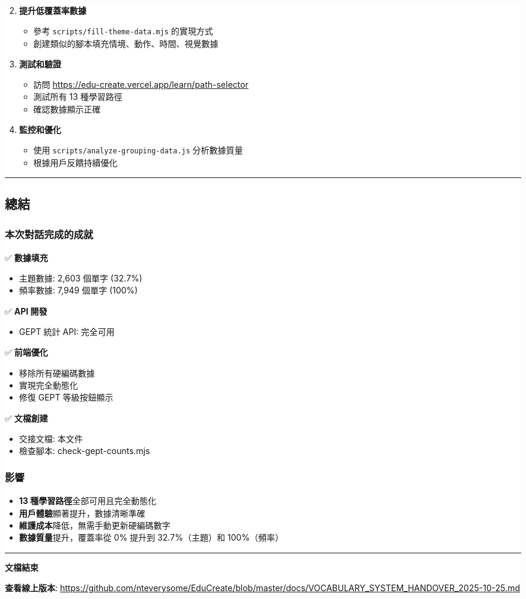 2. **提升低覆蓋率數據**
   - 參考 `scripts/fill-theme-data.mjs` 的實現方式
   - 創建類似的腳本填充情境、動作、時間、視覺數據

3. **測試和驗證**
   - 訪問 https://edu-create.vercel.app/learn/path-selector
   - 測試所有 13 種學習路徑
   - 確認數據顯示正確

4. **監控和優化**
   - 使用 `scripts/analyze-grouping-data.js` 分析數據質量
   - 根據用戶反饋持續優化

---

## 總結

### 本次對話完成的成就

✅ **數據填充**
- 主題數據: 2,603 個單字 (32.7%)
- 頻率數據: 7,949 個單字 (100%)

✅ **API 開發**
- GEPT 統計 API: 完全可用

✅ **前端優化**
- 移除所有硬編碼數據
- 實現完全動態化
- 修復 GEPT 等級按鈕顯示

✅ **文檔創建**
- 交接文檔: 本文件
- 檢查腳本: check-gept-counts.mjs

### 影響

- **13 種學習路徑**全部可用且完全動態化
- **用戶體驗**顯著提升，數據清晰準確
- **維護成本**降低，無需手動更新硬編碼數字
- **數據質量**提升，覆蓋率從 0% 提升到 32.7%（主題）和 100%（頻率）

---

**文檔結束**

**查看線上版本**: https://github.com/nteverysome/EduCreate/blob/master/docs/VOCABULARY_SYSTEM_HANDOVER_2025-10-25.md

